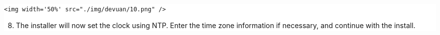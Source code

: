     <img width='50%' src="./img/devuan/10.png" />
</p>

8) The installer will now set the clock using NTP. Enter the time zone information if necessary, and continue with the install.

<p align='center' width='100%'>